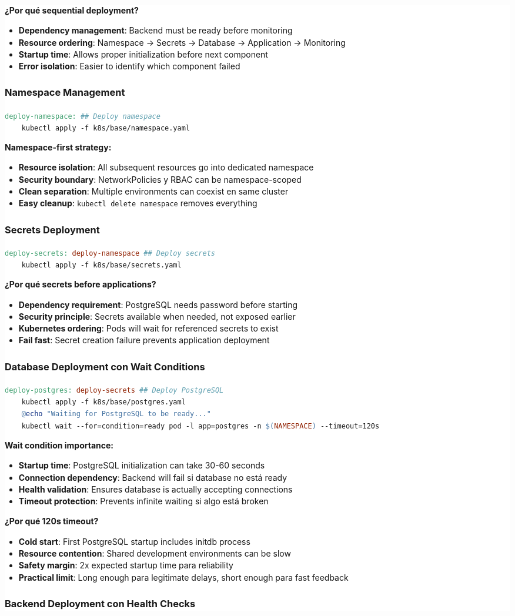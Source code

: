 **¿Por qué sequential deployment?**
- **Dependency management**: Backend must be ready before monitoring
- **Resource ordering**: Namespace → Secrets → Database → Application → Monitoring
- **Startup time**: Allows proper initialization before next component
- **Error isolation**: Easier to identify which component failed

### Namespace Management

```makefile
deploy-namespace: ## Deploy namespace
	kubectl apply -f k8s/base/namespace.yaml
```

**Namespace-first strategy:**
- **Resource isolation**: All subsequent resources go into dedicated namespace
- **Security boundary**: NetworkPolicies y RBAC can be namespace-scoped
- **Clean separation**: Multiple environments can coexist en same cluster
- **Easy cleanup**: `kubectl delete namespace` removes everything

### Secrets Deployment

```makefile
deploy-secrets: deploy-namespace ## Deploy secrets
	kubectl apply -f k8s/base/secrets.yaml
```

**¿Por qué secrets before applications?**
- **Dependency requirement**: PostgreSQL needs password before starting
- **Security principle**: Secrets available when needed, not exposed earlier
- **Kubernetes ordering**: Pods will wait for referenced secrets to exist
- **Fail fast**: Secret creation failure prevents application deployment

### Database Deployment con Wait Conditions

```makefile
deploy-postgres: deploy-secrets ## Deploy PostgreSQL
	kubectl apply -f k8s/base/postgres.yaml
	@echo "Waiting for PostgreSQL to be ready..."
	kubectl wait --for=condition=ready pod -l app=postgres -n $(NAMESPACE) --timeout=120s
```

**Wait condition importance:**
- **Startup time**: PostgreSQL initialization can take 30-60 seconds
- **Connection dependency**: Backend will fail si database no está ready
- **Health validation**: Ensures database is actually accepting connections
- **Timeout protection**: Prevents infinite waiting si algo está broken

**¿Por qué 120s timeout?**
- **Cold start**: First PostgreSQL startup includes initdb process
- **Resource contention**: Shared development environments can be slow
- **Safety margin**: 2x expected startup time para reliability
- **Practical limit**: Long enough para legitimate delays, short enough para fast feedback

### Backend Deployment con Health Checks
